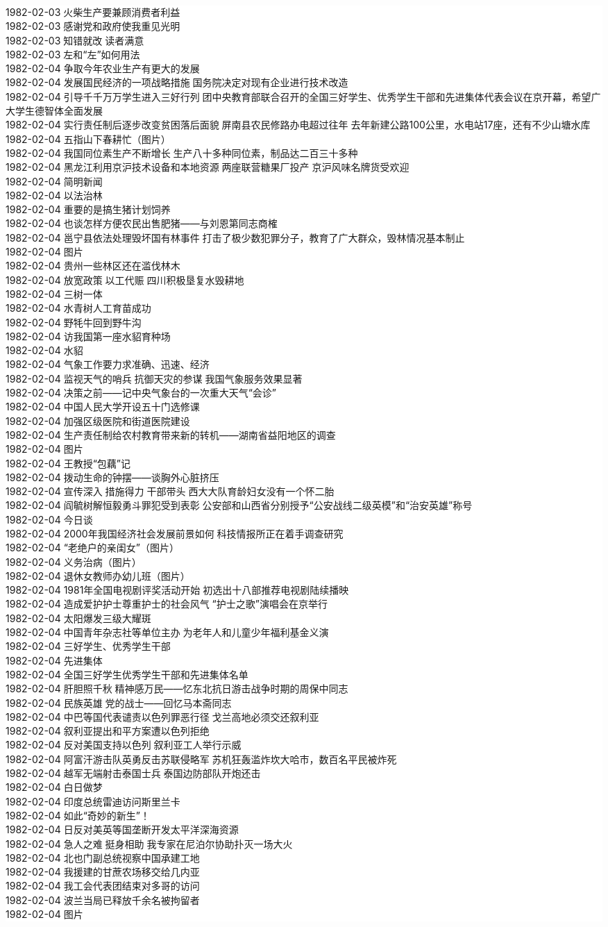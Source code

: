 1982-02-03 火柴生产要兼顾消费者利益  
1982-02-03 感谢党和政府使我重见光明  
1982-02-03 知错就改  读者满意  
1982-02-03 左和“左”如何用法  
1982-02-04 争取今年农业生产有更大的发展  
1982-02-04 发展国民经济的一项战略措施  国务院决定对现有企业进行技术改造  
1982-02-04 引导千千万万学生进入三好行列  团中央教育部联合召开的全国三好学生、优秀学生干部和先进集体代表会议在京开幕，希望广大学生德智体全面发展  
1982-02-04 实行责任制后逐步改变贫困落后面貌  屏南县农民修路办电超过往年  去年新建公路100公里，水电站17座，还有不少山塘水库  
1982-02-04 五指山下春耕忙（图片）  
1982-02-04 我国同位素生产不断增长  生产八十多种同位素，制品达二百三十多种  
1982-02-04 黑龙江利用京沪技术设备和本地资源  两座联营糖果厂投产  京沪风味名牌货受欢迎  
1982-02-04 简明新闻  
1982-02-04 以法治林  
1982-02-04 重要的是搞生猪计划饲养  
1982-02-04 也谈怎样方便农民出售肥猪——与刘恩第同志商榷  
1982-02-04 邕宁县依法处理毁坏国有林事件  打击了极少数犯罪分子，教育了广大群众，毁林情况基本制止  
1982-02-04 图片  
1982-02-04 贵州一些林区还在滥伐林木  
1982-02-04 放宽政策  以工代赈  四川积极垦复水毁耕地  
1982-02-04 三树一体  
1982-02-04 水青树人工育苗成功  
1982-02-04 野牦牛回到野牛沟  
1982-02-04 访我国第一座水貂育种场  
1982-02-04 水貂  
1982-02-04 气象工作要力求准确、迅速、经济  
1982-02-04 监视天气的哨兵  抗御天灾的参谋  我国气象服务效果显著  
1982-02-04 决策之前——记中央气象台的一次重大天气“会诊”  
1982-02-04 中国人民大学开设五十门选修课  
1982-02-04 加强区级医院和街道医院建设  
1982-02-04 生产责任制给农村教育带来新的转机——湖南省益阳地区的调查  
1982-02-04 图片  
1982-02-04 王教授“包藕”记  
1982-02-04 拨动生命的钟摆——谈胸外心脏挤压  
1982-02-04 宣传深入  措施得力  干部带头  西大大队育龄妇女没有一个怀二胎  
1982-02-04 阎毓树解恒毅勇斗罪犯受到表彰  公安部和山西省分别授予“公安战线二级英模”和“治安英雄”称号  
1982-02-04 今日谈  
1982-02-04 2000年我国经济社会发展前景如何  科技情报所正在着手调查研究  
1982-02-04 “老绝户的亲闺女”（图片）  
1982-02-04 义务治病（图片）  
1982-02-04 退休女教师办幼儿班（图片）  
1982-02-04 1981年全国电视剧评奖活动开始  初选出十八部推荐电视剧陆续播映  
1982-02-04 造成爱护护士尊重护士的社会风气  “护士之歌”演唱会在京举行  
1982-02-04 太阳爆发三级大耀斑  
1982-02-04 中国青年杂志社等单位主办  为老年人和儿童少年福利基金义演  
1982-02-04 三好学生、优秀学生干部  
1982-02-04 先进集体  
1982-02-04 全国三好学生优秀学生干部和先进集体名单  
1982-02-04 肝胆照千秋  精神感万民——忆东北抗日游击战争时期的周保中同志  
1982-02-04 民族英雄  党的战士——回忆马本斋同志  
1982-02-04 中巴等国代表谴责以色列罪恶行径  戈兰高地必须交还叙利亚  
1982-02-04 叙利亚提出和平方案遭以色列拒绝  
1982-02-04 反对美国支持以色列  叙利亚工人举行示威  
1982-02-04 阿富汗游击队英勇反击苏联侵略军  苏机狂轰滥炸坎大哈市，数百名平民被炸死  
1982-02-04 越军无端射击泰国士兵  泰国边防部队开炮还击  
1982-02-04 白日做梦  
1982-02-04 印度总统雷迪访问斯里兰卡  
1982-02-04 如此“奇妙的新生”！  
1982-02-04 日反对美英等国垄断开发太平洋深海资源  
1982-02-04 急人之难  挺身相助  我专家在尼泊尔协助扑灭一场大火  
1982-02-04 北也门副总统视察中国承建工地  
1982-02-04 我援建的甘蔗农场移交给几内亚  
1982-02-04 我工会代表团结束对多哥的访问  
1982-02-04 波兰当局已释放千余名被拘留者  
1982-02-04 图片  